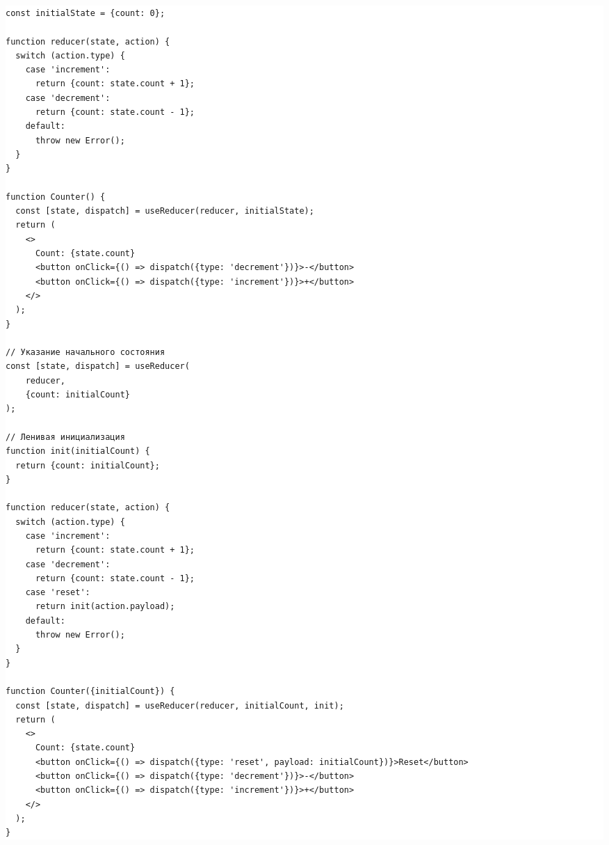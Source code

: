 ```react
const initialState = {count: 0};

function reducer(state, action) {
  switch (action.type) {
    case 'increment':
      return {count: state.count + 1};
    case 'decrement':
      return {count: state.count - 1};
    default:
      throw new Error();
  }
}

function Counter() {
  const [state, dispatch] = useReducer(reducer, initialState);
  return (
    <>
      Count: {state.count}
      <button onClick={() => dispatch({type: 'decrement'})}>-</button>
      <button onClick={() => dispatch({type: 'increment'})}>+</button>
    </>
  );
}

// Указание начального состояния
const [state, dispatch] = useReducer(
    reducer,
    {count: initialCount}
);

// Ленивая инициализация
function init(initialCount) {
  return {count: initialCount};
}

function reducer(state, action) {
  switch (action.type) {
    case 'increment':
      return {count: state.count + 1};
    case 'decrement':
      return {count: state.count - 1};
    case 'reset':
      return init(action.payload);
    default:
      throw new Error();
  }
}

function Counter({initialCount}) {
  const [state, dispatch] = useReducer(reducer, initialCount, init);
  return (
    <>
      Count: {state.count}
      <button onClick={() => dispatch({type: 'reset', payload: initialCount})}>Reset</button>
      <button onClick={() => dispatch({type: 'decrement'})}>-</button>
      <button onClick={() => dispatch({type: 'increment'})}>+</button>
    </>
  );
}
```
